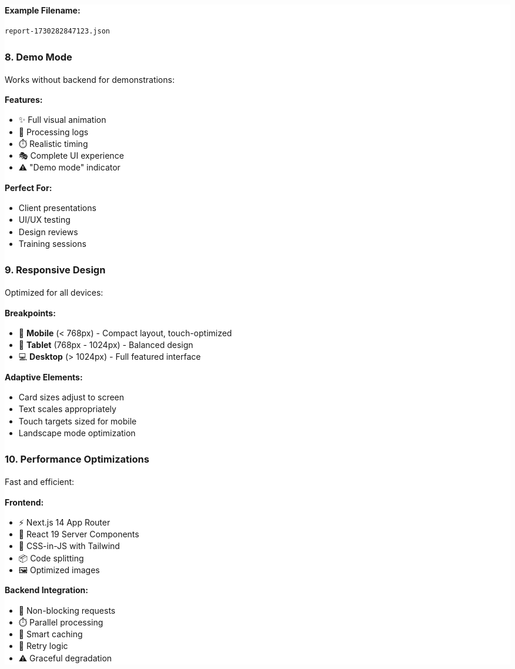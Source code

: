**Example Filename:**
```
report-1730282847123.json
```

### 8. Demo Mode

Works without backend for demonstrations:

**Features:**
- ✨ Full visual animation
- 📝 Processing logs
- ⏱️ Realistic timing
- 🎭 Complete UI experience
- ⚠️ "Demo mode" indicator

**Perfect For:**
- Client presentations
- UI/UX testing
- Design reviews
- Training sessions

### 9. Responsive Design

Optimized for all devices:

**Breakpoints:**
- 📱 **Mobile** (< 768px) - Compact layout, touch-optimized
- 📲 **Tablet** (768px - 1024px) - Balanced design
- 💻 **Desktop** (> 1024px) - Full featured interface

**Adaptive Elements:**
- Card sizes adjust to screen
- Text scales appropriately
- Touch targets sized for mobile
- Landscape mode optimization

### 10. Performance Optimizations

Fast and efficient:

**Frontend:**
- ⚡ Next.js 14 App Router
- 🔄 React 19 Server Components
- 🎨 CSS-in-JS with Tailwind
- 📦 Code splitting
- 🖼️ Optimized images

**Backend Integration:**
- 🔌 Non-blocking requests
- ⏱️ Parallel processing
- 💾 Smart caching
- 🔄 Retry logic
- ⚠️ Graceful degradation
